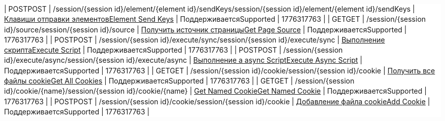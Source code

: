 | <span data-ttu-id="0623d-418">POST</span><span class="sxs-lookup"><span data-stu-id="0623d-418">POST</span></span>        | <span data-ttu-id="0623d-419">/session/{session id}/element/{element id}/sendKeys</span><span class="sxs-lookup"><span data-stu-id="0623d-419">/session/{session id}/element/{element id}/sendKeys</span></span>            | [<span data-ttu-id="0623d-420">Клавиши отправки элементов</span><span class="sxs-lookup"><span data-stu-id="0623d-420">Element Send Keys</span></span>](https://www.w3.org/TR/webdriver/#element-send-keys)                   | <span data-ttu-id="0623d-421">Поддерживается</span><span class="sxs-lookup"><span data-stu-id="0623d-421">Supported</span></span>          | <span data-ttu-id="0623d-422">17763</span><span class="sxs-lookup"><span data-stu-id="0623d-422">17763</span></span>             |
| <span data-ttu-id="0623d-423">GET</span><span class="sxs-lookup"><span data-stu-id="0623d-423">GET</span></span>         | <span data-ttu-id="0623d-424">/session/{session id}/source</span><span class="sxs-lookup"><span data-stu-id="0623d-424">/session/{session id}/source</span></span>                                   | [<span data-ttu-id="0623d-425">Получить источник страницы</span><span class="sxs-lookup"><span data-stu-id="0623d-425">Get Page Source</span></span>](https://www.w3.org/TR/webdriver/#get-page-source)                       | <span data-ttu-id="0623d-426">Поддерживается</span><span class="sxs-lookup"><span data-stu-id="0623d-426">Supported</span></span>          | <span data-ttu-id="0623d-427">17763</span><span class="sxs-lookup"><span data-stu-id="0623d-427">17763</span></span>             |
| <span data-ttu-id="0623d-428">POST</span><span class="sxs-lookup"><span data-stu-id="0623d-428">POST</span></span>        | <span data-ttu-id="0623d-429">/session/{session id}/execute/sync</span><span class="sxs-lookup"><span data-stu-id="0623d-429">/session/{session id}/execute/sync</span></span>                             | [<span data-ttu-id="0623d-430">Выполнение скрипта</span><span class="sxs-lookup"><span data-stu-id="0623d-430">Execute Script</span></span>](https://www.w3.org/TR/webdriver/#execute-script)                         | <span data-ttu-id="0623d-431">Поддерживается</span><span class="sxs-lookup"><span data-stu-id="0623d-431">Supported</span></span>          | <span data-ttu-id="0623d-432">17763</span><span class="sxs-lookup"><span data-stu-id="0623d-432">17763</span></span>             |
| <span data-ttu-id="0623d-433">POST</span><span class="sxs-lookup"><span data-stu-id="0623d-433">POST</span></span>        | <span data-ttu-id="0623d-434">/session/{session id}/execute/async</span><span class="sxs-lookup"><span data-stu-id="0623d-434">/session/{session id}/execute/async</span></span>                            | [<span data-ttu-id="0623d-435">Выполнение а async Script</span><span class="sxs-lookup"><span data-stu-id="0623d-435">Execute Async Script</span></span>](https://www.w3.org/TR/webdriver/#execute-async-script)             | <span data-ttu-id="0623d-436">Поддерживается</span><span class="sxs-lookup"><span data-stu-id="0623d-436">Supported</span></span>          | <span data-ttu-id="0623d-437">17763</span><span class="sxs-lookup"><span data-stu-id="0623d-437">17763</span></span>             |
| <span data-ttu-id="0623d-438">GET</span><span class="sxs-lookup"><span data-stu-id="0623d-438">GET</span></span>         | <span data-ttu-id="0623d-439">/session/{session id}/cookie</span><span class="sxs-lookup"><span data-stu-id="0623d-439">/session/{session id}/cookie</span></span>                                   | [<span data-ttu-id="0623d-440">Получить все файлы cookie</span><span class="sxs-lookup"><span data-stu-id="0623d-440">Get All Cookies</span></span>](https://www.w3.org/TR/webdriver/#get-all-cookies)                       | <span data-ttu-id="0623d-441">Поддерживается</span><span class="sxs-lookup"><span data-stu-id="0623d-441">Supported</span></span>          | <span data-ttu-id="0623d-442">17763</span><span class="sxs-lookup"><span data-stu-id="0623d-442">17763</span></span>             |
| <span data-ttu-id="0623d-443">GET</span><span class="sxs-lookup"><span data-stu-id="0623d-443">GET</span></span>         | <span data-ttu-id="0623d-444">/session/{session id}/cookie/{name}</span><span class="sxs-lookup"><span data-stu-id="0623d-444">/session/{session id}/cookie/{name}</span></span>                            | [<span data-ttu-id="0623d-445">Get Named Cookie</span><span class="sxs-lookup"><span data-stu-id="0623d-445">Get Named Cookie</span></span>](https://www.w3.org/TR/webdriver/#get-named-cookie)                     | <span data-ttu-id="0623d-446">Поддерживается</span><span class="sxs-lookup"><span data-stu-id="0623d-446">Supported</span></span>          | <span data-ttu-id="0623d-447">17763</span><span class="sxs-lookup"><span data-stu-id="0623d-447">17763</span></span>             |
| <span data-ttu-id="0623d-448">POST</span><span class="sxs-lookup"><span data-stu-id="0623d-448">POST</span></span>        | <span data-ttu-id="0623d-449">/session/{session id}/cookie</span><span class="sxs-lookup"><span data-stu-id="0623d-449">/session/{session id}/cookie</span></span>                                   | [<span data-ttu-id="0623d-450">Добавление файла cookie</span><span class="sxs-lookup"><span data-stu-id="0623d-450">Add Cookie</span></span>](https://www.w3.org/TR/webdriver/#add-cookie)                                 | <span data-ttu-id="0623d-451">Поддерживается</span><span class="sxs-lookup"><span data-stu-id="0623d-451">Supported</span></span>          | <span data-ttu-id="0623d-452">17763</span><span class="sxs-lookup"><span data-stu-id="0623d-452">17763</span></span>             |
